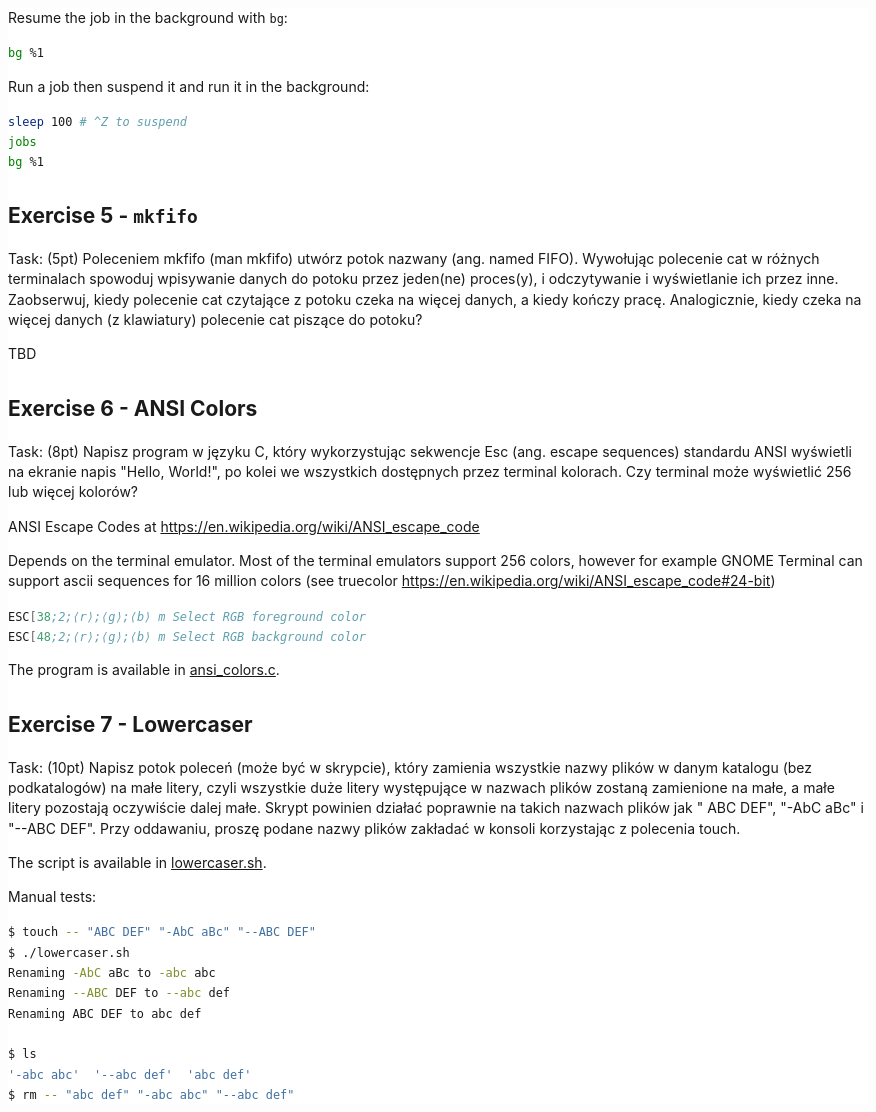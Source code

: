 Resume the job in the background with `bg`:

```bash
bg %1
```

Run a job then suspend it and run it in the background:

```bash
sleep 100 # ^Z to suspend
jobs
bg %1
```

## Exercise 5 - `mkfifo`

Task: (5pt) Poleceniem mkfifo (man mkfifo) utwórz potok nazwany (ang. named FIFO). Wywołując polecenie cat w różnych terminalach spowoduj wpisywanie danych do potoku przez jeden(ne) proces(y), i odczytywanie i wyświetlanie ich przez inne. Zaobserwuj, kiedy polecenie cat czytające z potoku czeka na więcej danych, a kiedy kończy pracę. Analogicznie, kiedy czeka na więcej danych (z klawiatury) polecenie cat piszące do potoku?

TBD

## Exercise 6 - ANSI Colors

Task: (8pt) Napisz program w języku C, który wykorzystując sekwencje Esc (ang. escape sequences) standardu ANSI wyświetli na ekranie napis "Hello, World!", po kolei we wszystkich dostępnych przez terminal kolorach. Czy terminal może wyświetlić 256 lub więcej kolorów? 

ANSI Escape Codes at https://en.wikipedia.org/wiki/ANSI_escape_code

Depends on the terminal emulator. Most of the terminal emulators support 256 colors, however for example GNOME Terminal can support ascii sequences for 16 million colors (see truecolor https://en.wikipedia.org/wiki/ANSI_escape_code#24-bit)

```s
ESC[38;2;⟨r⟩;⟨g⟩;⟨b⟩ m Select RGB foreground color
ESC[48;2;⟨r⟩;⟨g⟩;⟨b⟩ m Select RGB background color
```

The program is available in [ansi_colors.c](./ansi_colors.c).

## Exercise 7 - Lowercaser

Task: (10pt) Napisz potok poleceń (może być w skrypcie), który zamienia wszystkie nazwy plików w danym katalogu (bez podkatalogów) na małe litery, czyli wszystkie duże litery występujące w nazwach plików zostaną zamienione na małe, a małe litery pozostają oczywiście dalej małe. Skrypt powinien działać poprawnie na takich nazwach plików jak " ABC DEF", "-AbC aBc" i "--ABC DEF". Przy oddawaniu, proszę podane nazwy plików zakładać w konsoli korzystając z polecenia touch. 

The script is available in [lowercaser.sh](./lowercaser.sh).

Manual tests:

```bash
$ touch -- "ABC DEF" "-AbC aBc" "--ABC DEF"
$ ./lowercaser.sh
Renaming -AbC aBc to -abc abc
Renaming --ABC DEF to --abc def
Renaming ABC DEF to abc def

$ ls
'-abc abc'  '--abc def'  'abc def'
$ rm -- "abc def" "-abc abc" "--abc def"
```
